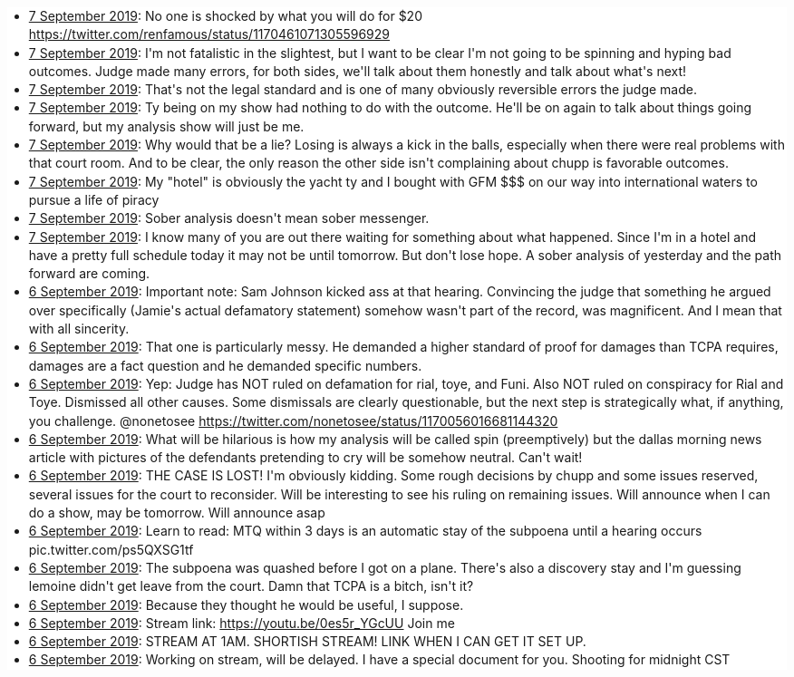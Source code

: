 * [ 7 September 2019](https://web.archive.org/web/20190907222206/https://twitter.com/NickRekieta/status/1170461698773401602): No one is shocked by what you will do for $20 https://twitter.com/renfamous/status/1170461071305596929
* [ 7 September 2019](https://web.archive.org/web/20190907193109/https://twitter.com/NickRekieta/status/1170418685816791046): I'm not fatalistic in the slightest, but I want to be clear I'm not going to be spinning and hyping bad outcomes.  Judge made many errors, for both sides, we'll talk about them honestly and talk about what's next!
* [ 7 September 2019](https://web.archive.org/web/20190907192631/https://twitter.com/NickRekieta/status/1170418057610715140): That's not the legal standard and is one of many obviously reversible errors the judge made.
* [ 7 September 2019](https://web.archive.org/web/20190907192518/https://twitter.com/NickRekieta/status/1170417753464934404): Ty being on my show had nothing to do with the outcome.  He'll be on again to talk about things going forward, but my analysis show will just be me.
* [ 7 September 2019](https://web.archive.org/web/20190907192307/https://twitter.com/NickRekieta/status/1170417205844086786): Why would that be a lie?  Losing is always a kick in the balls, especially when there were real problems with that court room.  And to be clear, the only reason the other side isn't complaining about chupp is favorable outcomes.
* [ 7 September 2019](https://web.archive.org/web/20190907192117/https://twitter.com/NickRekieta/status/1170416741303902208): My "hotel" is obviously the yacht ty and I bought with GFM $$$ on our way into international waters to pursue a life of piracy
* [ 7 September 2019](https://web.archive.org/web/20190907173050/https://twitter.com/NickRekieta/status/1170388398001074176): Sober analysis doesn't mean sober messenger.
* [ 7 September 2019](https://web.archive.org/web/20190907172828/https://twitter.com/NickRekieta/status/1170387812853649408): I know many of you are out there waiting for something about what happened.  Since I'm in a hotel and have a pretty full schedule today it may not be until tomorrow.  But don't lose hope.  A sober analysis of yesterday and the path forward are coming.
* [ 6 September 2019](https://web.archive.org/web/20190906201305/https://twitter.com/NickRekieta/status/1170066844071411713): Important note: Sam Johnson kicked ass at that hearing.  Convincing the judge that something he argued over specifically (Jamie's actual defamatory statement) somehow wasn't part of the record, was magnificent.  And I mean that with all sincerity.
* [ 6 September 2019](https://web.archive.org/web/20190906193342/https://twitter.com/NickRekieta/status/1170056934650720256): That one is particularly messy.  He demanded a higher standard of proof for damages than TCPA requires, damages are a fact question and he demanded specific numbers.
* [ 6 September 2019](https://web.archive.org/web/20190906193149/https://twitter.com/NickRekieta/status/1170056461038313473): Yep:  Judge has NOT ruled on defamation for rial, toye, and Funi.  Also NOT ruled on conspiracy for Rial and Toye.  Dismissed all other causes.  Some dismissals are clearly questionable, but the next step is strategically what, if anything, you challenge.   @nonetosee  https://twitter.com/nonetosee/status/1170056016681144320
* [ 6 September 2019](https://web.archive.org/web/20190906192839/https://twitter.com/NickRekieta/status/1170055661587222529): What will be hilarious is how my analysis will be called spin (preemptively) but the dallas morning news article with pictures of the defendants pretending to cry will be somehow neutral.  Can't wait!
* [ 6 September 2019](https://web.archive.org/web/20190906184659/https://twitter.com/NickRekieta/status/1170045166536790016): THE CASE IS LOST!  I'm obviously kidding.  Some rough decisions by chupp and some issues reserved, several issues for the court to reconsider.  Will be interesting to see his ruling on remaining issues.  Will announce when I can do a show, may be tomorrow.  Will announce asap
* [ 6 September 2019](https://web.archive.org/web/20190920162534/https://twitter.com/NickRekieta/status/1169705746910629889): Learn to read:  MTQ within 3 days is an automatic stay of the subpoena until a hearing occurs pic.twitter.com/ps5QXSG1tf
* [ 6 September 2019](https://web.archive.org/web/20190920162534/https://twitter.com/NickRekieta/status/1169705746910629889): The subpoena was quashed before I got on a plane.  There's also a discovery stay and I'm guessing lemoine didn't get leave from the court.  Damn that TCPA is a bitch, isn't it?
* [ 6 September 2019](https://web.archive.org/web/20190906075133/https://twitter.com/NickRekieta/status/1169880780543156225): Because they thought he would be useful, I suppose.
* [ 6 September 2019](https://web.archive.org/web/20190906052711/https://twitter.com/NickRekieta/status/1169843904650170368): Stream link:  https://youtu.be/0es5r_YGcUU   Join me
* [ 6 September 2019](https://web.archive.org/web/20190906042617/https://twitter.com/NickRekieta/status/1169828574989144064): STREAM AT 1AM.  SHORTISH STREAM!  LINK WHEN I CAN GET IT SET UP.
* [ 6 September 2019](https://web.archive.org/web/20190906033408/https://twitter.com/NickRekieta/status/1169815444510969856): Working on stream, will be delayed.  I have a special document for you.  Shooting for midnight CST